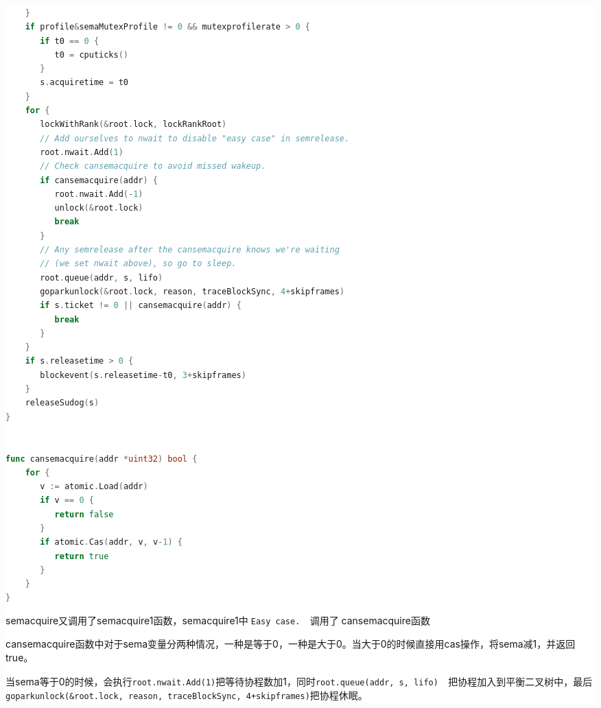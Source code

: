 ```go
    }  
    if profile&semaMutexProfile != 0 && mutexprofilerate > 0 {  
       if t0 == 0 {  
          t0 = cputicks()  
       }  
       s.acquiretime = t0  
    }  
    for {  
       lockWithRank(&root.lock, lockRankRoot)  
       // Add ourselves to nwait to disable "easy case" in semrelease.  
       root.nwait.Add(1)  
       // Check cansemacquire to avoid missed wakeup.  
       if cansemacquire(addr) {  
          root.nwait.Add(-1)  
          unlock(&root.lock)  
          break  
       }  
       // Any semrelease after the cansemacquire knows we're waiting  
       // (we set nwait above), so go to sleep.       
       root.queue(addr, s, lifo)  
       goparkunlock(&root.lock, reason, traceBlockSync, 4+skipframes)  
       if s.ticket != 0 || cansemacquire(addr) {  
          break  
       }  
    }  
    if s.releasetime > 0 {  
       blockevent(s.releasetime-t0, 3+skipframes)  
    }  
    releaseSudog(s)  
}


func cansemacquire(addr *uint32) bool {  
    for {  
       v := atomic.Load(addr)  
       if v == 0 {  
          return false  
       }  
       if atomic.Cas(addr, v, v-1) {  
          return true  
       }  
    }  
}
```

semacquire又调用了semacquire1函数，semacquire1中 `Easy case.  `调用了 cansemacquire函数

cansemacquire函数中对于sema变量分两种情况，一种是等于0，一种是大于0。当大于0的时候直接用cas操作，将sema减1，并返回true。

当sema等于0的时候，会执行`root.nwait.Add(1)`把等待协程数加1，同时`root.queue(addr, s, lifo)  `把协程加入到平衡二叉树中，最后`goparkunlock(&root.lock, reason, traceBlockSync, 4+skipframes)`把协程休眠。
